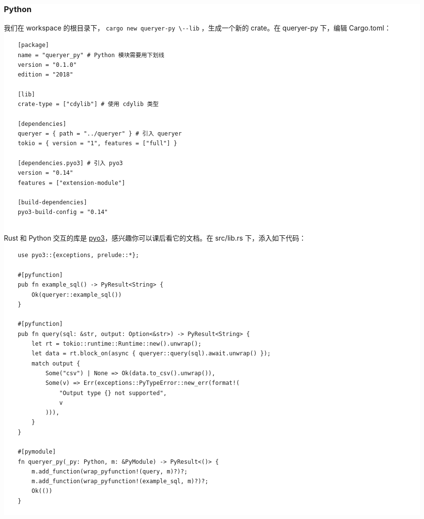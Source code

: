 ### Python

我们在 workspace 的根目录下， `cargo new queryer-py \--lib` ，生成一个新的 crate。在 queryer-py 下，编辑 Cargo.toml：

```
    [package]
    name = "queryer_py" # Python 模块需要用下划线
    version = "0.1.0"
    edition = "2018"
    
    [lib]
    crate-type = ["cdylib"] # 使用 cdylib 类型
    
    [dependencies]
    queryer = { path = "../queryer" } # 引入 queryer
    tokio = { version = "1", features = ["full"] }
    
    [dependencies.pyo3] # 引入 pyo3
    version = "0.14"
    features = ["extension-module"]
    
    [build-dependencies]
    pyo3-build-config = "0.14"
    

```

Rust 和 Python 交互的库是 [pyo3](https://github.com/PyO3/pyo3)，感兴趣你可以课后看它的文档。在 src/lib.rs 下，添入如下代码：

```
    use pyo3::{exceptions, prelude::*};
    
    #[pyfunction]
    pub fn example_sql() -> PyResult<String> {
        Ok(queryer::example_sql())
    }
    
    #[pyfunction]
    pub fn query(sql: &str, output: Option<&str>) -> PyResult<String> {
        let rt = tokio::runtime::Runtime::new().unwrap();
        let data = rt.block_on(async { queryer::query(sql).await.unwrap() });
        match output {
            Some("csv") | None => Ok(data.to_csv().unwrap()),
            Some(v) => Err(exceptions::PyTypeError::new_err(format!(
                "Output type {} not supported",
                v
            ))),
        }
    }
    
    #[pymodule]
    fn queryer_py(_py: Python, m: &PyModule) -> PyResult<()> {
        m.add_function(wrap_pyfunction!(query, m)?)?;
        m.add_function(wrap_pyfunction!(example_sql, m)?)?;
        Ok(())
    }
    

```
